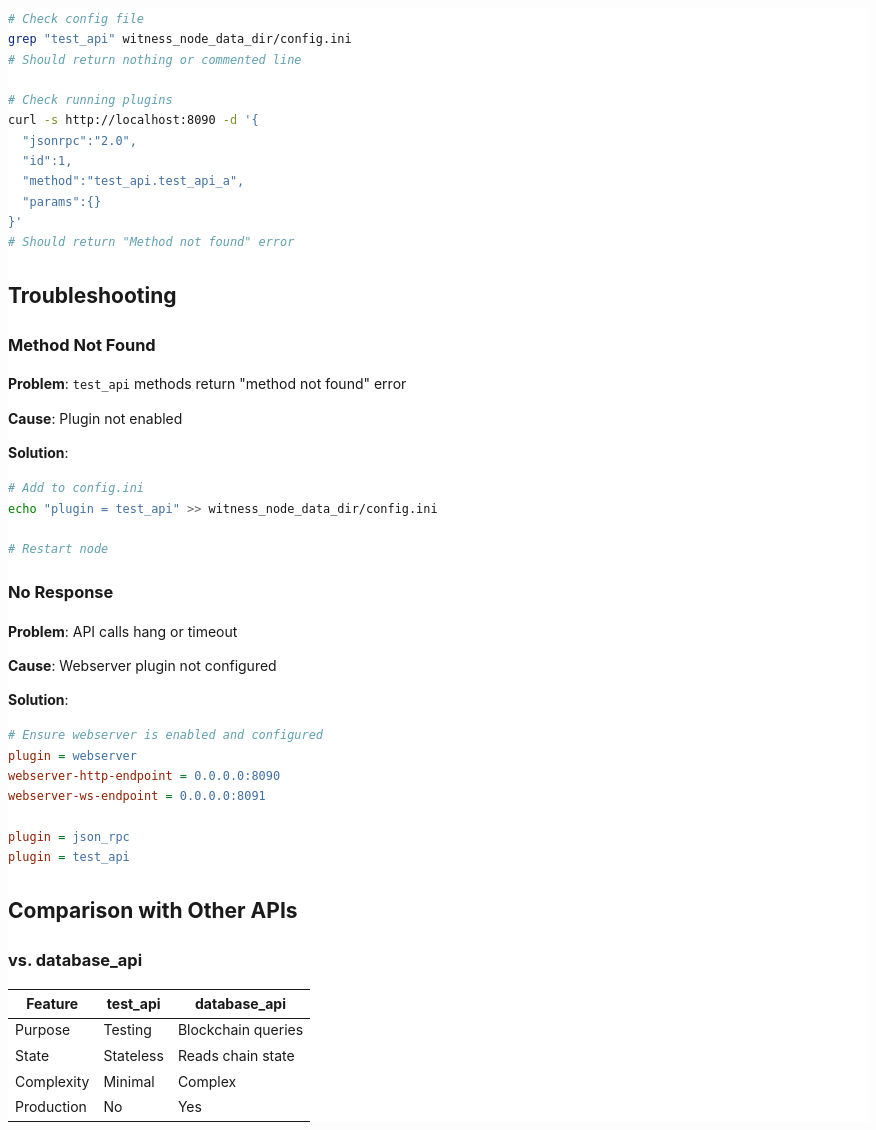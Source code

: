 ```bash
# Check config file
grep "test_api" witness_node_data_dir/config.ini
# Should return nothing or commented line

# Check running plugins
curl -s http://localhost:8090 -d '{
  "jsonrpc":"2.0",
  "id":1,
  "method":"test_api.test_api_a",
  "params":{}
}'
# Should return "Method not found" error
```

## Troubleshooting

### Method Not Found

**Problem**: `test_api` methods return "method not found" error

**Cause**: Plugin not enabled

**Solution**:
```bash
# Add to config.ini
echo "plugin = test_api" >> witness_node_data_dir/config.ini

# Restart node
```

### No Response

**Problem**: API calls hang or timeout

**Cause**: Webserver plugin not configured

**Solution**:
```ini
# Ensure webserver is enabled and configured
plugin = webserver
webserver-http-endpoint = 0.0.0.0:8090
webserver-ws-endpoint = 0.0.0.0:8091

plugin = json_rpc
plugin = test_api
```

## Comparison with Other APIs

### vs. database_api

| Feature | test_api | database_api |
|---------|----------|--------------|
| Purpose | Testing | Blockchain queries |
| State | Stateless | Reads chain state |
| Complexity | Minimal | Complex |
| Production | No | Yes |
